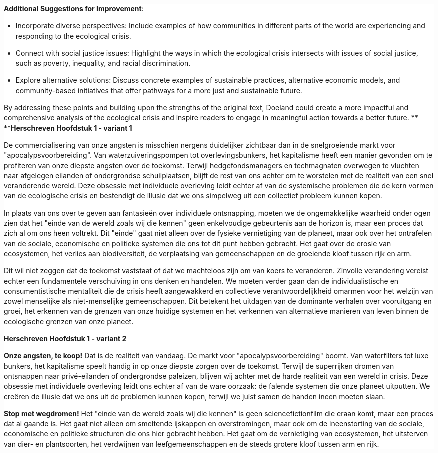 **Additional Suggestions for Improvement**:

- Incorporate diverse perspectives: Include examples of how communities in different parts of the world are experiencing and responding to the ecological crisis.

- Connect with social justice issues: Highlight the ways in which the ecological crisis intersects with issues of social justice, such as poverty, inequality, and racial discrimination.

- Explore alternative solutions: Discuss concrete examples of sustainable practices, alternative economic models, and community-based initiatives that offer pathways for a more just and sustainable future.

By addressing these points and building upon the strengths of the original text, Doeland could create a more impactful and comprehensive analysis of the ecological crisis and inspire readers to engage in meaningful action towards a better future.
**
****Herschreven Hoofdstuk 1 - variant 1**

De commercialisering van onze angsten is misschien nergens duidelijker zichtbaar dan in de snelgroeiende markt voor "apocalypsvoorbereiding". Van waterzuiveringspompen tot overlevingsbunkers, het kapitalisme heeft een manier gevonden om te profiteren van onze diepste angsten over de toekomst. Terwijl hedgefondsmanagers en techmagnaten overwegen te vluchten naar afgelegen eilanden of ondergrondse schuilplaatsen, blijft de rest van ons achter om te worstelen met de realiteit van een snel veranderende wereld. Deze obsessie met individuele overleving leidt echter af van de systemische problemen die de kern vormen van de ecologische crisis en bestendigt de illusie dat we ons simpelweg uit een collectief probleem kunnen kopen.

In plaats van ons over te geven aan fantasieën over individuele ontsnapping, moeten we de ongemakkelijke waarheid onder ogen zien dat het "einde van de wereld zoals wij die kennen" geen enkelvoudige gebeurtenis aan de horizon is, maar een proces dat zich al om ons heen voltrekt. Dit "einde" gaat niet alleen over de fysieke vernietiging van de planeet, maar ook over het ontrafelen van de sociale, economische en politieke systemen die ons tot dit punt hebben gebracht. Het gaat over de erosie van ecosystemen, het verlies aan biodiversiteit, de verplaatsing van gemeenschappen en de groeiende kloof tussen rijk en arm.

Dit wil niet zeggen dat de toekomst vaststaat of dat we machteloos zijn om van koers te veranderen. Zinvolle verandering vereist echter een fundamentele verschuiving in ons denken en handelen. We moeten verder gaan dan de individualistische en consumentistische mentaliteit die de crisis heeft aangewakkerd en collectieve verantwoordelijkheid omarmen voor het welzijn van zowel menselijke als niet-menselijke gemeenschappen. Dit betekent het uitdagen van de dominante verhalen over vooruitgang en groei, het erkennen van de grenzen van onze huidige systemen en het verkennen van alternatieve manieren van leven binnen de ecologische grenzen van onze planeet.

**Herschreven Hoofdstuk 1 - variant 2**

**Onze angsten, te koop!** Dat is de realiteit van vandaag. De markt voor "apocalypsvoorbereiding" boomt. Van waterfilters tot luxe bunkers, het kapitalisme speelt handig in op onze diepste zorgen over de toekomst. Terwijl de superrijken dromen van ontsnappen naar privé-eilanden of ondergrondse paleizen, blijven wij achter met de harde realiteit van een wereld in crisis. Deze obsessie met individuele overleving leidt ons echter af van de ware oorzaak: de falende systemen die onze planeet uitputten. We creëren de illusie dat we ons uit de problemen kunnen kopen, terwijl we juist samen de handen ineen moeten slaan.

**Stop met wegdromen!** Het "einde van de wereld zoals wij die kennen" is geen sciencefictionfilm die eraan komt, maar een proces dat al gaande is. Het gaat niet alleen om smeltende ijskappen en overstromingen, maar ook om de ineenstorting van de sociale, economische en politieke structuren die ons hier gebracht hebben. Het gaat om de vernietiging van ecosystemen, het uitsterven van dier- en plantsoorten, het verdwijnen van leefgemeenschappen en de steeds grotere kloof tussen arm en rijk.
